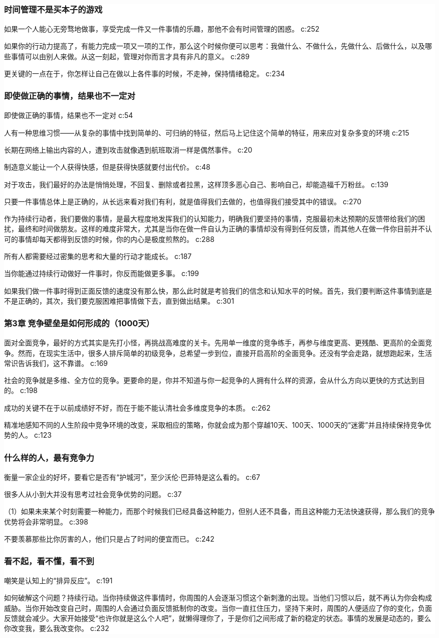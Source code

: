 ### 时间管理不是买本子的游戏

如果一个人能心无旁骛地做事，享受完成一件又一件事情的乐趣，那他不会有时间管理的困惑。 c:252

如果你的行动力提高了，有能力完成一项又一项的工作，那么这个时候你便可以思考：我做什么、不做什么，先做什么、后做什么，以及哪些事情可以由别人来做。从这一刻起，管理对你而言才具有非凡的意义。 c:289

更关键的一点在于，你怎样让自己在做以上各件事的时候，不走神，保持情绪稳定。 c:234

### 即使做正确的事情，结果也不一定对

即使做正确的事情，结果也不一定对 c:54

人有一种思维习惯——从复杂的事情中找到简单的、可归纳的特征，然后马上记住这个简单的特征，用来应对复杂多变的环境 c:215

长期在网络上输出内容的人，遭到攻击就像遇到航班取消一样是偶然事件。 c:20

制造意义能让一个人获得快感，但是获得快感就要付出代价。 c:48

对于攻击，我们最好的办法是悄悄处理，不回复、删除或者拉黑，这样顶多恶心自己、影响自己，却能造福千万粉丝。 c:139

只要一件事情总体上是正确的，从长远来看对我们有利，就是值得我们去做的，也值得我们接受其中的错误。 c:270

作为持续行动者，我们要做的事情，是最大程度地发挥我们的认知能力，明确我们要坚持的事情，克服最初未达预期的反馈带给我们的困扰，最终和时间做朋友。这样的难度非常大，尤其是当你在做一件自认为正确的事情却没有得到任何反馈，而其他人在做一件你目前并不认可的事情却每天都得到反馈的时候，你的内心是极度煎熬的。 c:288

所有人都需要经过密集的思考和大量的行动才能成长。 c:187

当你能通过持续行动做好一件事时，你反而能做更多事。 c:199

如果我们做一件事时得到正面反馈的速度没有那么快，那么此时就是考验我们的信念和认知水平的时候。首先，我们要判断这件事情到底是不是正确的，其次，我们要克服困难把事情做下去，直到做出结果。 c:301

### 第3章 竞争壁垒是如何形成的（1000天）

面对全面竞争，最好的方式其实是先打小怪，再挑战高难度的关卡。先用单一维度的竞争练手，再参与维度更高、更残酷、更高阶的全面竞争。然而，在现实生活中，很多人排斥简单的初级竞争，总希望一步到位，直接开启高阶的全面竞争。还没有学会走路，就想跑起来，生活常识告诉我们，这不靠谱。 c:169

社会的竞争就是多维、全方位的竞争。更要命的是，你并不知道与你一起竞争的人拥有什么样的资源，会从什么方向以更快的方式达到目的。 c:198

成功的关键不在于以前成绩好不好，而在于能不能认清社会多维度竞争的本质。 c:262

精准地感知不同的人生阶段中竞争环境的改变，采取相应的策略，你就会成为那个穿越10天、100天、1000天的“迷雾”并且持续保持竞争优势的人。 c:123

### 什么样的人，最有竞争力

衡量一家企业的好坏，要看它是否有“护城河”，至少沃伦·巴菲特是这么看的。 c:67

很多人从小到大并没有思考过社会竞争优势的问题。 c:37

（1）如果未来某个时刻需要一种能力，而那个时候我们已经具备这种能力，但别人还不具备，而且这种能力无法快速获得，那么我们的竞争优势将会非常明显。 c:398

不要羡慕那些比你厉害的人，他们只是占了时间的便宜而已。 c:242

### 看不起，看不懂，看不到

嘲笑是认知上的“排异反应”。 c:191

如何破解这个问题？持续行动。当你持续做这件事情时，你周围的人会逐渐习惯这个新刺激的出现。当他们习惯以后，就不再认为你会构成威胁。当你开始改变自己时，周围的人会通过负面反馈抵制你的改变。当你一直扛住压力，坚持下来时，周围的人便适应了你的变化，负面反馈就会减少。大家开始接受“也许你就是这么个人吧”，就懒得理你了，于是你们之间形成了新的稳定的状态。事情的发展是动态的，要么你改变我，要么我改变你。 c:232

